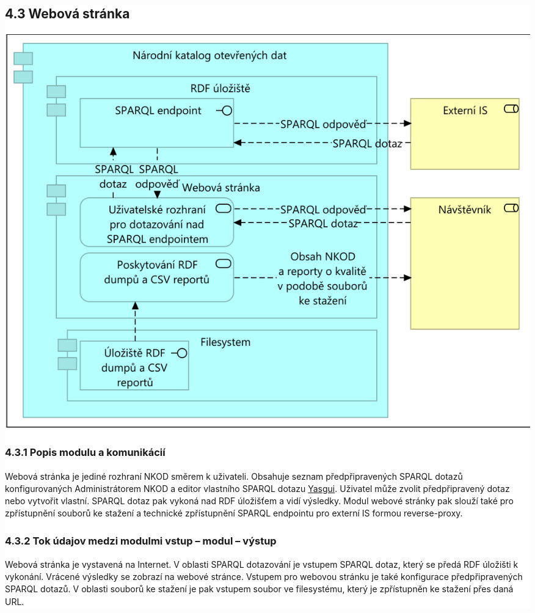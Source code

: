## 4.3 Webová stránka
![Webová stránka](obrázky/aplikačná%20príručka/modul%20stránka.svg)

### 4.3.1 Popis modulu a komunikácií
Webová stránka je jediné rozhraní NKOD směrem k uživateli.
Obsahuje seznam předpřipravených SPARQL dotazů konfigurovaných Administrátorem NKOD a editor vlastního SPARQL dotazu [Yasgui].
Uživatel může zvolit předpřipravený dotaz nebo vytvořit vlastní.
SPARQL dotaz pak vykoná nad RDF úložišťem a vidí výsledky.
Modul webové stránky pak slouží také pro zpřístupnění souborů ke stažení a technické zpřístupnění SPARQL endpointu pro externí IS formou reverse-proxy.

### 4.3.2 Tok údajov medzi modulmi vstup – modul – výstup
Webová stránka je vystavená na Internet.
V oblasti SPARQL dotazování je vstupem SPARQL dotaz, který se předá RDF úložišti k vykonání.
Vrácené výsledky se zobrazí na webové stránce.
Vstupem pro webovou stránku je také konfigurace předpřipravených SPARQL dotazů.
V oblasti souborů ke stažení je pak vstupem soubor ve filesystému, který je zpřístupněn ke stažení přes daná URL.


[DCAT-AP-SK 2.0]: https://datova-kancelaria.github.io/dcat-ap-sk-2.0/ "DCAT-AP-SK 2.0"
[LinkedPipes ETL]: https://etl.linkedpipes.com "LinkedPipes ETL"
[SPARQL]: https://www.w3.org/TR/sparql11-query/ "SPARQL"
[Ontotext GraphDB Free]: https://www.ontotext.com/products/graphdb/download/ "Ontotext GraphDB Free"
[Resource Description Framework (RDF)]: https://www.w3.org/TR/rdf11-concepts/ "RDF"
[Data Quality Vocabulary]: https://www.w3.org/TR/vocab-dqv/ "Data Quality Vocabulary"
[Yasgui]: https://yasgui.triply.cc/ "Yasgui"
[CSV]: https://www.rfc-editor.org/rfc/rfc4180 "CSV"
[CORS]: https://developer.mozilla.org/en-US/docs/Web/HTTP/CORS "Cross-Origin Resource Sharing"